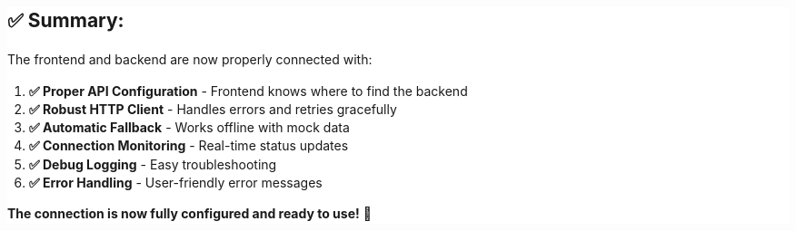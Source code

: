 ## ✅ **Summary:**

The frontend and backend are now properly connected with:

1. **✅ Proper API Configuration** - Frontend knows where to find the backend
2. **✅ Robust HTTP Client** - Handles errors and retries gracefully
3. **✅ Automatic Fallback** - Works offline with mock data
4. **✅ Connection Monitoring** - Real-time status updates
5. **✅ Debug Logging** - Easy troubleshooting
6. **✅ Error Handling** - User-friendly error messages

**The connection is now fully configured and ready to use!** 🎉
